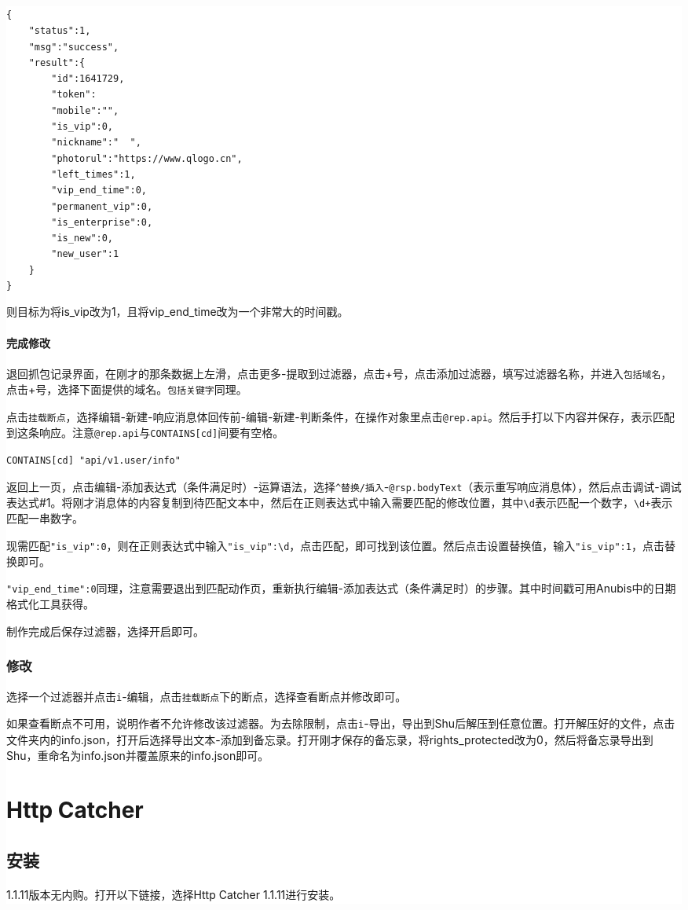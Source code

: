```
{
    "status":1,
    "msg":"success",
    "result":{
        "id":1641729,
        "token":
        "mobile":"",
        "is_vip":0,
        "nickname":"  ",
        "photorul":"https://www.qlogo.cn",
        "left_times":1,
        "vip_end_time":0,
        "permanent_vip":0,
        "is_enterprise":0,
        "is_new":0,
        "new_user":1
    }
}
```

则目标为将is_vip改为1，且将vip_end_time改为一个非常大的时间戳。

#### 完成修改

退回抓包记录界面，在刚才的那条数据上左滑，点击更多-提取到过滤器，点击+号，点击添加过滤器，填写过滤器名称，并进入`包括域名`，点击+号，选择下面提供的域名。`包括关键字`同理。

点击`挂载断点`，选择编辑-新建-响应消息体回传前-编辑-新建-判断条件，在操作对象里点击`@rep.api`。然后手打以下内容并保存，表示匹配到这条响应。注意`@rep.api`与`CONTAINS[cd]`间要有空格。

```
CONTAINS[cd] "api/v1.user/info"
```

返回上一页，点击编辑-添加表达式（条件满足时）-运算语法，选择`^替换/插入`-`@rsp.bodyText`（表示重写响应消息体），然后点击调试-调试表达式#1。将刚才消息体的内容复制到待匹配文本中，然后在正则表达式中输入需要匹配的修改位置，其中`\d`表示匹配一个数字，`\d+`表示匹配一串数字。

现需匹配`"is_vip":0`，则在正则表达式中输入`"is_vip":\d`，点击匹配，即可找到该位置。然后点击设置替换值，输入`"is_vip":1`，点击替换即可。

`"vip_end_time":0`同理，注意需要退出到匹配动作页，重新执行编辑-添加表达式（条件满足时）的步骤。其中时间戳可用Anubis中的日期格式化工具获得。

制作完成后保存过滤器，选择开启即可。

### 修改

选择一个过滤器并点击`i`-编辑，点击`挂载断点`下的断点，选择查看断点并修改即可。

如果查看断点不可用，说明作者不允许修改该过滤器。为去除限制，点击`i`-导出，导出到Shu后解压到任意位置。打开解压好的文件，点击文件夹内的info.json，打开后选择导出文本-添加到备忘录。打开刚才保存的备忘录，将rights_protected改为0，然后将备忘录导出到Shu，重命名为info.json并覆盖原来的info.json即可。

# Http Catcher

## 安装

1.1.11版本无内购。打开以下链接，选择Http Catcher 1.1.11进行安装。
